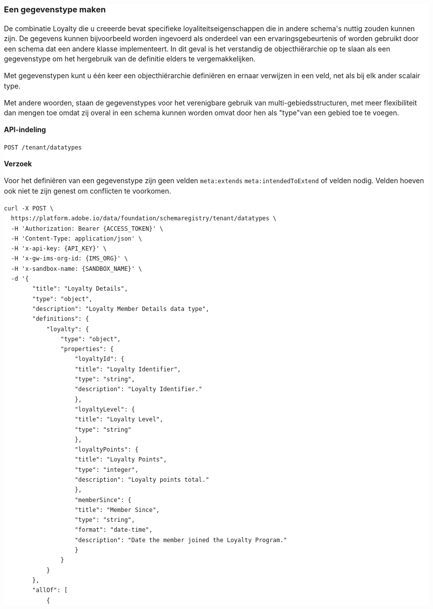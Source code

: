 ### Een gegevenstype maken

De combinatie Loyalty die u creeerde bevat specifieke loyaliteitseigenschappen die in andere schema&#39;s nuttig zouden kunnen zijn. De gegevens kunnen bijvoorbeeld worden ingevoerd als onderdeel van een ervaringsgebeurtenis of worden gebruikt door een schema dat een andere klasse implementeert. In dit geval is het verstandig de objecthiërarchie op te slaan als een gegevenstype om het hergebruik van de definitie elders te vergemakkelijken.

Met gegevenstypen kunt u één keer een objecthiërarchie definiëren en ernaar verwijzen in een veld, net als bij elk ander scalair type.

Met andere woorden, staan de gegevenstypes voor het verenigbare gebruik van multi-gebiedsstructuren, met meer flexibiliteit dan mengen toe omdat zij overal in een schema kunnen worden omvat door hen als &quot;type&quot;van een gebied toe te voegen.

**API-indeling**

```http
POST /tenant/datatypes
```

**Verzoek**

Voor het definiëren van een gegevenstype zijn geen velden `meta:extends` `meta:intendedToExtend` of velden nodig. Velden hoeven ook niet te zijn genest om conflicten te voorkomen.

```SHELL
curl -X POST \
  https://platform.adobe.io/data/foundation/schemaregistry/tenant/datatypes \
  -H 'Authorization: Bearer {ACCESS_TOKEN}' \
  -H 'Content-Type: application/json' \
  -H 'x-api-key: {API_KEY}' \
  -H 'x-gw-ims-org-id: {IMS_ORG}' \
  -H 'x-sandbox-name: {SANDBOX_NAME}' \
  -d '{
        "title": "Loyalty Details",
        "type": "object",
        "description": "Loyalty Member Details data type",
        "definitions": {
            "loyalty": {
                "type": "object",
                "properties": {
                    "loyaltyId": {
                    "title": "Loyalty Identifier",
                    "type": "string",
                    "description": "Loyalty Identifier."
                    },
                    "loyaltyLevel": {
                    "title": "Loyalty Level",
                    "type": "string"
                    },
                    "loyaltyPoints": {
                    "title": "Loyalty Points",
                    "type": "integer",
                    "description": "Loyalty points total."
                    },
                    "memberSince": {
                    "title": "Member Since",
                    "type": "string",
                    "format": "date-time",
                    "description": "Date the member joined the Loyalty Program."
                    }
                }
            }
        },
        "allOf": [
            {
```